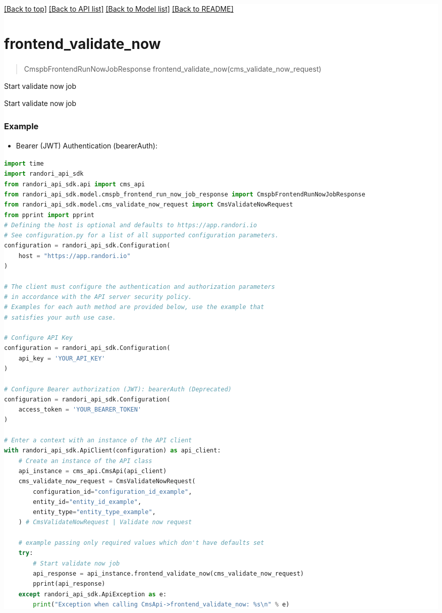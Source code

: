 [[Back to top]](#) [[Back to API list]](../README.md#documentation-for-api-endpoints) [[Back to Model list]](../README.md#documentation-for-models) [[Back to README]](../README.md)

# **frontend_validate_now**
> CmspbFrontendRunNowJobResponse frontend_validate_now(cms_validate_now_request)

Start validate now job

Start validate now job

### Example

* Bearer (JWT) Authentication (bearerAuth):

```python
import time
import randori_api_sdk
from randori_api_sdk.api import cms_api
from randori_api_sdk.model.cmspb_frontend_run_now_job_response import CmspbFrontendRunNowJobResponse
from randori_api_sdk.model.cms_validate_now_request import CmsValidateNowRequest
from pprint import pprint
# Defining the host is optional and defaults to https://app.randori.io
# See configuration.py for a list of all supported configuration parameters.
configuration = randori_api_sdk.Configuration(
    host = "https://app.randori.io"
)

# The client must configure the authentication and authorization parameters
# in accordance with the API server security policy.
# Examples for each auth method are provided below, use the example that
# satisfies your auth use case.

# Configure API Key
configuration = randori_api_sdk.Configuration(
    api_key = 'YOUR_API_KEY'
)

# Configure Bearer authorization (JWT): bearerAuth (Deprecated)
configuration = randori_api_sdk.Configuration(
    access_token = 'YOUR_BEARER_TOKEN'
)

# Enter a context with an instance of the API client
with randori_api_sdk.ApiClient(configuration) as api_client:
    # Create an instance of the API class
    api_instance = cms_api.CmsApi(api_client)
    cms_validate_now_request = CmsValidateNowRequest(
        configuration_id="configuration_id_example",
        entity_id="entity_id_example",
        entity_type="entity_type_example",
    ) # CmsValidateNowRequest | Validate now request

    # example passing only required values which don't have defaults set
    try:
        # Start validate now job
        api_response = api_instance.frontend_validate_now(cms_validate_now_request)
        pprint(api_response)
    except randori_api_sdk.ApiException as e:
        print("Exception when calling CmsApi->frontend_validate_now: %s\n" % e)
```

